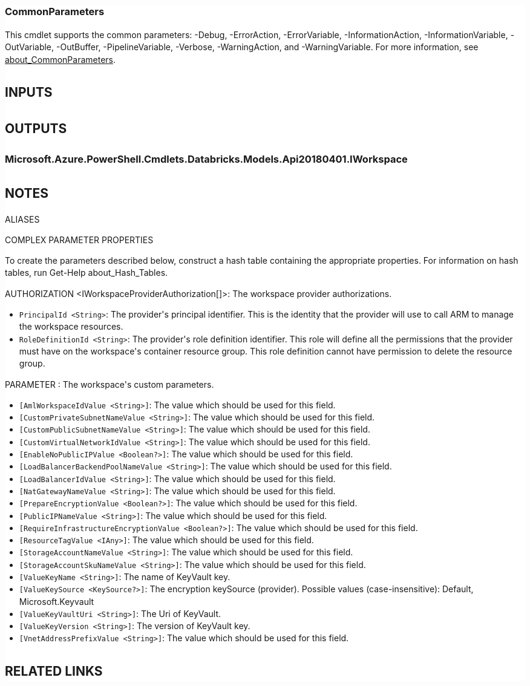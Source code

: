 ### CommonParameters
This cmdlet supports the common parameters: -Debug, -ErrorAction, -ErrorVariable, -InformationAction, -InformationVariable, -OutVariable, -OutBuffer, -PipelineVariable, -Verbose, -WarningAction, and -WarningVariable. For more information, see [about_CommonParameters](http://go.microsoft.com/fwlink/?LinkID=113216).

## INPUTS

## OUTPUTS

### Microsoft.Azure.PowerShell.Cmdlets.Databricks.Models.Api20180401.IWorkspace

## NOTES

ALIASES

COMPLEX PARAMETER PROPERTIES

To create the parameters described below, construct a hash table containing the appropriate properties. For information on hash tables, run Get-Help about_Hash_Tables.


AUTHORIZATION <IWorkspaceProviderAuthorization[]>: The workspace provider authorizations.
  - `PrincipalId <String>`: The provider's principal identifier. This is the identity that the provider will use to call ARM to manage the workspace resources.
  - `RoleDefinitionId <String>`: The provider's role definition identifier. This role will define all the permissions that the provider must have on the workspace's container resource group. This role definition cannot have permission to delete the resource group.

PARAMETER <IWorkspaceCustomParameters>: The workspace's custom parameters.
  - `[AmlWorkspaceIdValue <String>]`: The value which should be used for this field.
  - `[CustomPrivateSubnetNameValue <String>]`: The value which should be used for this field.
  - `[CustomPublicSubnetNameValue <String>]`: The value which should be used for this field.
  - `[CustomVirtualNetworkIdValue <String>]`: The value which should be used for this field.
  - `[EnableNoPublicIPValue <Boolean?>]`: The value which should be used for this field.
  - `[LoadBalancerBackendPoolNameValue <String>]`: The value which should be used for this field.
  - `[LoadBalancerIdValue <String>]`: The value which should be used for this field.
  - `[NatGatewayNameValue <String>]`: The value which should be used for this field.
  - `[PrepareEncryptionValue <Boolean?>]`: The value which should be used for this field.
  - `[PublicIPNameValue <String>]`: The value which should be used for this field.
  - `[RequireInfrastructureEncryptionValue <Boolean?>]`: The value which should be used for this field.
  - `[ResourceTagValue <IAny>]`: The value which should be used for this field.
  - `[StorageAccountNameValue <String>]`: The value which should be used for this field.
  - `[StorageAccountSkuNameValue <String>]`: The value which should be used for this field.
  - `[ValueKeyName <String>]`: The name of KeyVault key.
  - `[ValueKeySource <KeySource?>]`: The encryption keySource (provider). Possible values (case-insensitive):  Default, Microsoft.Keyvault
  - `[ValueKeyVaultUri <String>]`: The Uri of KeyVault.
  - `[ValueKeyVersion <String>]`: The version of KeyVault key.
  - `[VnetAddressPrefixValue <String>]`: The value which should be used for this field.

## RELATED LINKS

